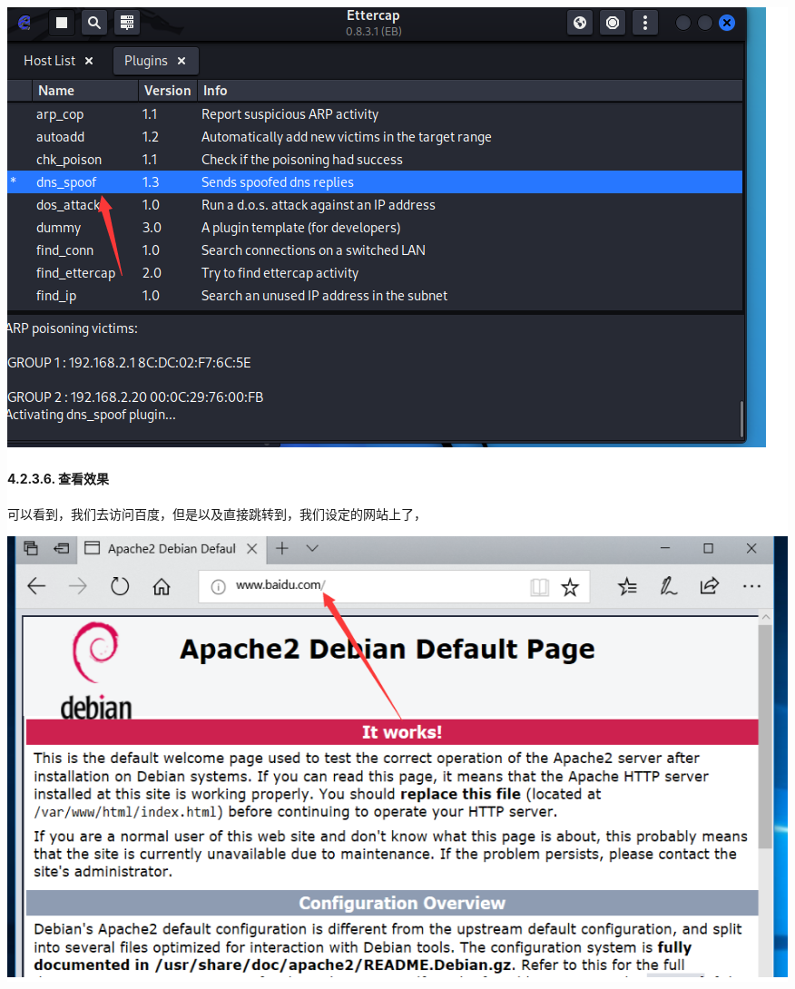 ![image-20230812221408254](assets/image-20230812221408254.png)

#### 4.2.3.6. 查看效果

可以看到，我们去访问百度，但是以及直接跳转到，我们设定的网站上了，

![image-20230812221532506](assets/image-20230812221532506.png)
